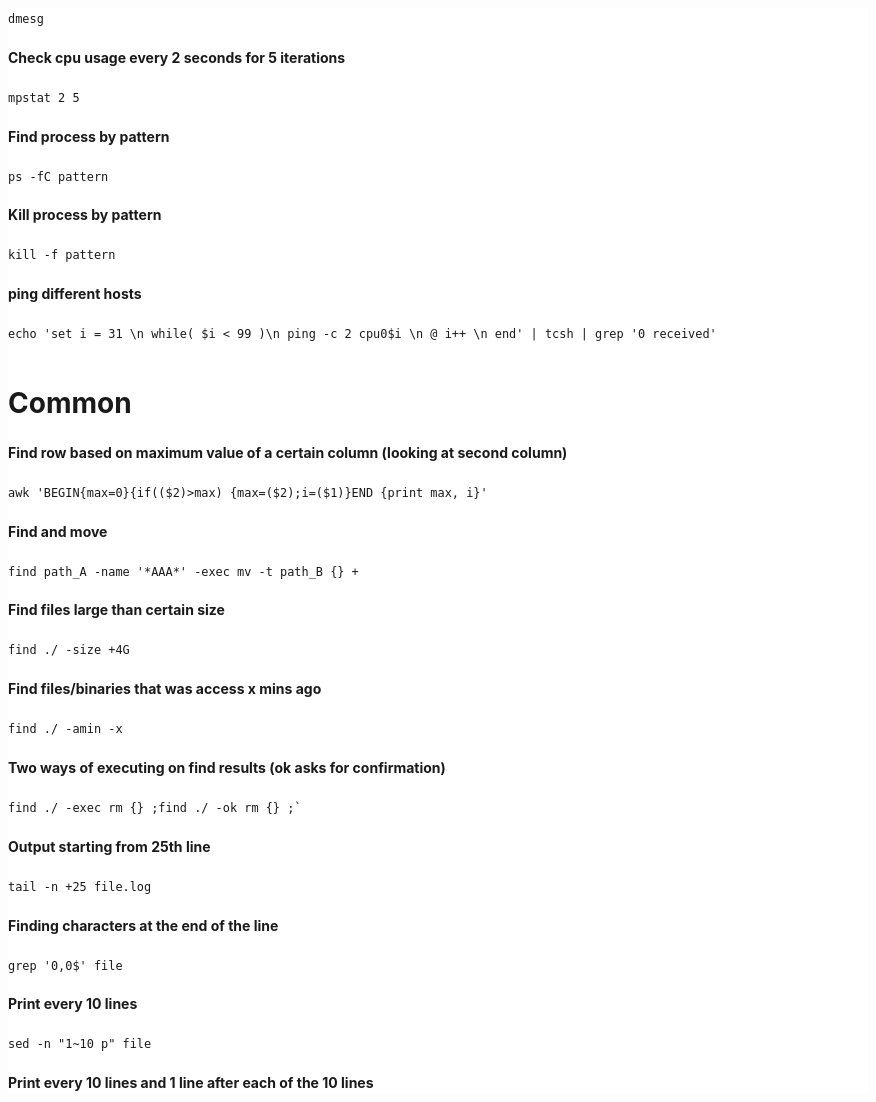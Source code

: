 `dmesg`

#### Check cpu usage every 2 seconds for 5 iterations

`mpstat 2 5`

#### Find process by pattern

`ps -fC pattern`

#### Kill process by pattern

`kill -f pattern`

#### ping different hosts

`echo 'set i = 31 \n while( $i < 99 )\n ping -c 2 cpu0$i \n @ i++ \n end' | tcsh | grep '0 received'`

# Common

#### Find row based on maximum value of a certain column (looking at second column)

`awk 'BEGIN{max=0}{if(($2)>max) {max=($2);i=($1)}END {print max, i}'`

#### Find and move

`find path_A -name '*AAA*' -exec mv -t path_B {} +`

#### Find files large than certain size

`find ./ -size +4G`

#### Find files/binaries that was access x mins ago

`find ./ -amin -x`

#### Two ways of executing on find results (ok asks for confirmation)

``find ./ -exec rm {} ;find ./ -ok rm {} ;` ``

#### Output starting from 25th line

`tail -n +25 file.log`

#### Finding characters at the end of the line

`grep '0,0$' file`

#### Print every 10 lines

`sed -n "1~10 p" file`

#### Print every 10 lines and 1 line after each of the 10 lines
